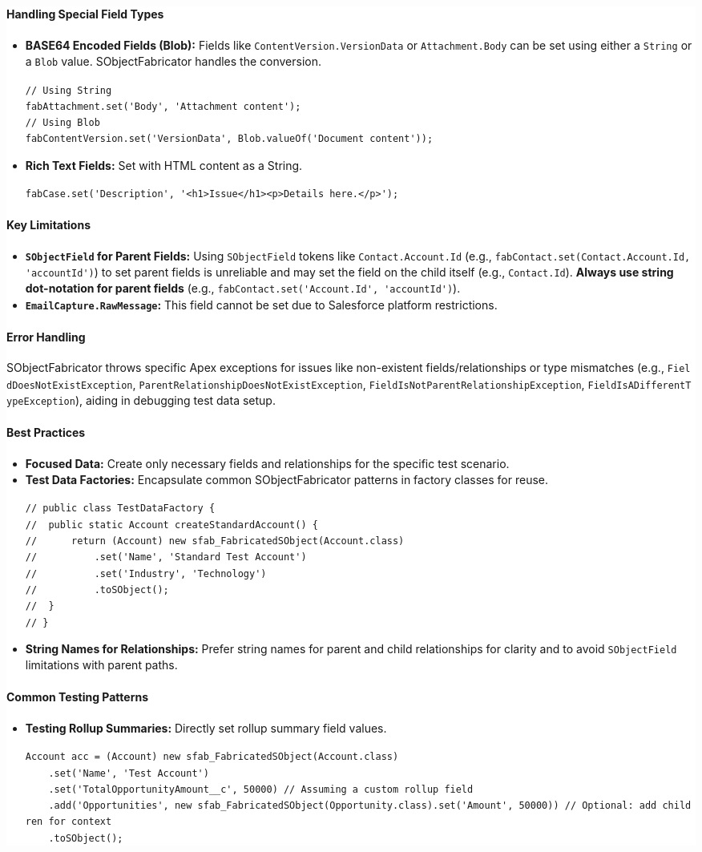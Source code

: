 #### Handling Special Field Types

- **BASE64 Encoded Fields (Blob):** Fields like `ContentVersion.VersionData` or `Attachment.Body` can be set using either a `String` or a `Blob` value. SObjectFabricator handles the conversion.
    ```apex
    // Using String
    fabAttachment.set('Body', 'Attachment content');
    // Using Blob
    fabContentVersion.set('VersionData', Blob.valueOf('Document content'));
    ```
- **Rich Text Fields:** Set with HTML content as a String.
    ```apex
    fabCase.set('Description', '<h1>Issue</h1><p>Details here.</p>');
    ```

#### Key Limitations

- **`SObjectField` for Parent Fields:** Using `SObjectField` tokens like `Contact.Account.Id` (e.g., `fabContact.set(Contact.Account.Id, 'accountId')`) to set parent fields is unreliable and may set the field on the child itself (e.g., `Contact.Id`). **Always use string dot-notation for parent fields** (e.g., `fabContact.set('Account.Id', 'accountId')`).
- **`EmailCapture.RawMessage`:** This field cannot be set due to Salesforce platform restrictions.

#### Error Handling

SObjectFabricator throws specific Apex exceptions for issues like non-existent fields/relationships or type mismatches (e.g., `FieldDoesNotExistException`, `ParentRelationshipDoesNotExistException`, `FieldIsNotParentRelationshipException`, `FieldIsADifferentTypeException`), aiding in debugging test data setup.

#### Best Practices

- **Focused Data:** Create only necessary fields and relationships for the specific test scenario.
- **Test Data Factories:** Encapsulate common SObjectFabricator patterns in factory classes for reuse.
    ```apex
    // public class TestDataFactory {
    //  public static Account createStandardAccount() {
    //      return (Account) new sfab_FabricatedSObject(Account.class)
    //          .set('Name', 'Standard Test Account')
    //          .set('Industry', 'Technology')
    //          .toSObject();
    //  }
    // }
    ```
- **String Names for Relationships:** Prefer string names for parent and child relationships for clarity and to avoid `SObjectField` limitations with parent paths.

#### Common Testing Patterns

- **Testing Rollup Summaries:** Directly set rollup summary field values.

    ```apex
    Account acc = (Account) new sfab_FabricatedSObject(Account.class)
        .set('Name', 'Test Account')
        .set('TotalOpportunityAmount__c', 50000) // Assuming a custom rollup field
        .add('Opportunities', new sfab_FabricatedSObject(Opportunity.class).set('Amount', 50000)) // Optional: add children for context
        .toSObject();
    ```
